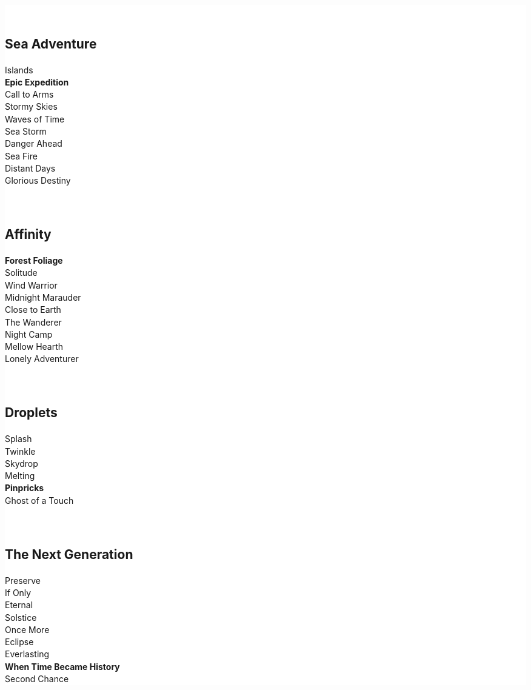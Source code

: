 
<br>


## Sea Adventure

Islands  
**Epic Expedition**  
Call to Arms  
Stormy Skies  
Waves of Time  
Sea Storm  
Danger Ahead  
Sea Fire  
Distant Days  
Glorious Destiny  


<br>


## Affinity

**Forest Foliage**  
Solitude  
Wind Warrior  
Midnight Marauder  
Close to Earth  
The Wanderer  
Night Camp  
Mellow Hearth  
Lonely Adventurer  


<br>


## Droplets

Splash  
Twinkle  
Skydrop  
Melting  
**Pinpricks**  
Ghost of a Touch  


<br>


## The Next Generation

Preserve  
If Only  
Eternal  
Solstice  
Once More  
Eclipse  
Everlasting  
**When Time Became History**  
Second Chance  
